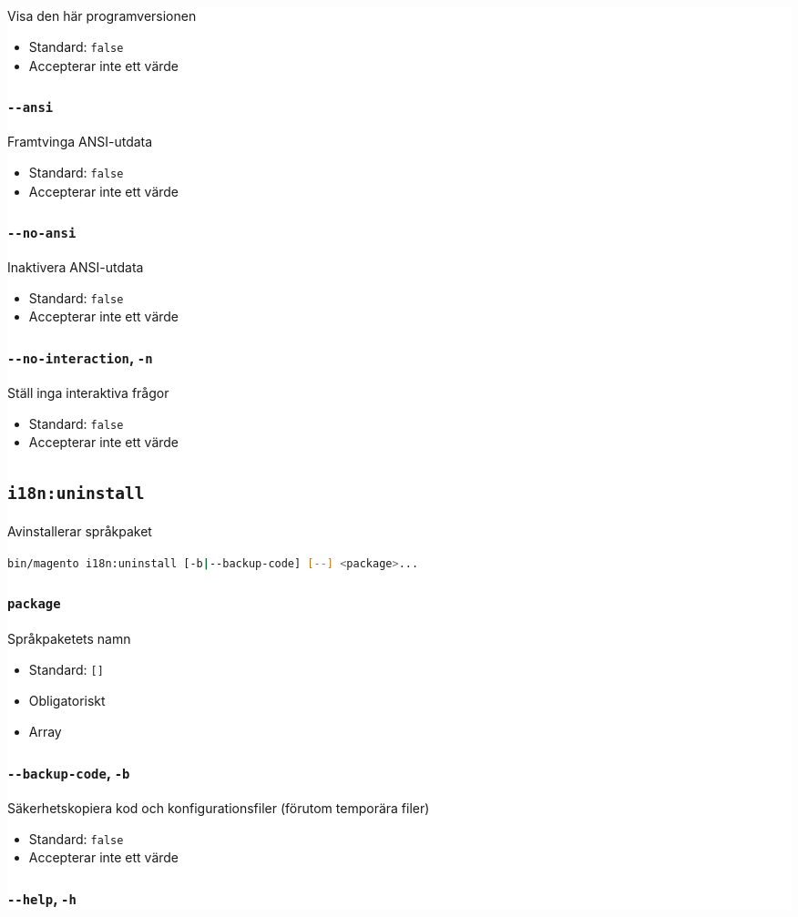 Visa den här programversionen
- Standard: `false`
- Accepterar inte ett värde


### `--ansi`

Framtvinga ANSI-utdata
- Standard: `false`
- Accepterar inte ett värde


### `--no-ansi`

Inaktivera ANSI-utdata
- Standard: `false`
- Accepterar inte ett värde



### `--no-interaction`, `-n`



Ställ inga interaktiva frågor
- Standard: `false`
- Accepterar inte ett värde  

## `i18n:uninstall`

Avinstallerar språkpaket

```bash
bin/magento i18n:uninstall [-b|--backup-code] [--] <package>...
```

 

### `package`

Språkpaketets namn

- Standard: `[]`
- Obligatoriskt

- Array   




### `--backup-code`, `-b`



Säkerhetskopiera kod och konfigurationsfiler (förutom temporära filer)
- Standard: `false`
- Accepterar inte ett värde



### `--help`, `-h`
